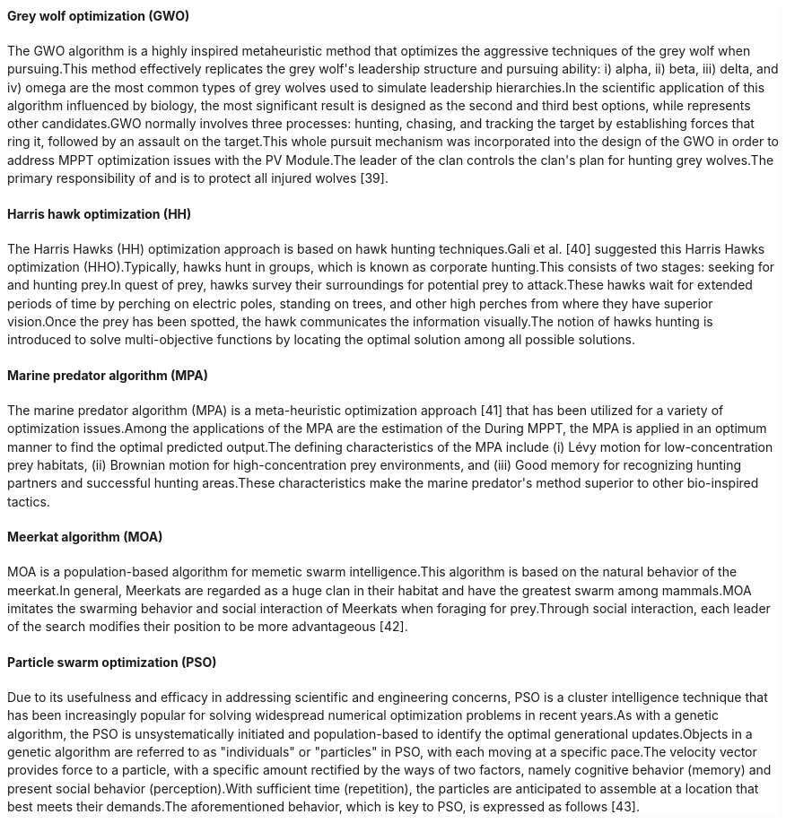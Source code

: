 
#### Grey wolf optimization (GWO)

The GWO algorithm is a highly inspired metaheuristic method that optimizes the aggressive techniques of the grey wolf when pursuing.This method effectively replicates the grey wolf's leadership structure and pursuing ability: i) alpha, ii) beta, iii) delta, and iv) omega are the most common types of grey wolves used to simulate leadership hierarchies.In the scientific application of this algorithm influenced by biology, the most significant result is designed as the second and third best options, while represents other candidates.GWO normally involves three processes: hunting, chasing, and tracking the target by establishing forces that ring it, followed by an assault on the target.This whole pursuit mechanism was incorporated into the design of the GWO in order to address MPPT optimization issues with the PV Module.The leader of the clan controls the clan's plan for hunting grey wolves.The primary responsibility of and is to protect all injured wolves [39].


#### Harris hawk optimization (HH)

The Harris Hawks (HH) optimization approach is based on hawk hunting techniques.Gali et al. [40] suggested this Harris Hawks optimization (HHO).Typically, hawks hunt in groups, which is known as corporate hunting.This consists of two stages: seeking for and hunting prey.In quest of prey, hawks survey their surroundings for potential prey to attack.These hawks wait for extended periods of time by perching on electric poles, standing on trees, and other high perches from where they have superior vision.Once the prey has been spotted, the hawk communicates the information visually.The notion of hawks hunting is introduced to solve multi-objective functions by locating the optimal solution among all possible solutions.


#### Marine predator algorithm (MPA)

The marine predator algorithm (MPA) is a meta-heuristic optimization approach [41] that has been utilized for a variety of optimization issues.Among the applications of the MPA are the estimation of the During MPPT, the MPA is applied in an optimum manner to find the optimal predicted output.The defining characteristics of the MPA include (i) Lévy motion for low-concentration prey habitats, (ii) Brownian motion for high-concentration prey environments, and (iii) Good memory for recognizing hunting partners and successful hunting areas.These characteristics make the marine predator's method superior to other bio-inspired tactics.


#### Meerkat algorithm (MOA)

MOA is a population-based algorithm for memetic swarm intelligence.This algorithm is based on the natural behavior of the meerkat.In general, Meerkats are regarded as a huge clan in their habitat and have the greatest swarm among mammals.MOA imitates the swarming behavior and social interaction of Meerkats when foraging for prey.Through social interaction, each leader of the search modifies their position to be more advantageous [42].


#### Particle swarm optimization (PSO)

Due to its usefulness and efficacy in addressing scientific and engineering concerns, PSO is a cluster intelligence technique that has been increasingly popular for solving widespread numerical optimization problems in recent years.As with a genetic algorithm, the PSO is unsystematically initiated and population-based to identify the optimal generational updates.Objects in a genetic algorithm are referred to as "individuals" or "particles" in PSO, with each moving at a specific pace.The velocity vector provides force to a particle, with a specific amount rectified by the ways of two factors, namely cognitive behavior (memory) and present social behavior (perception).With sufficient time (repetition), the particles are anticipated to assemble at a location that best meets their demands.The aforementioned behavior, which is key to PSO, is expressed as follows [43].
